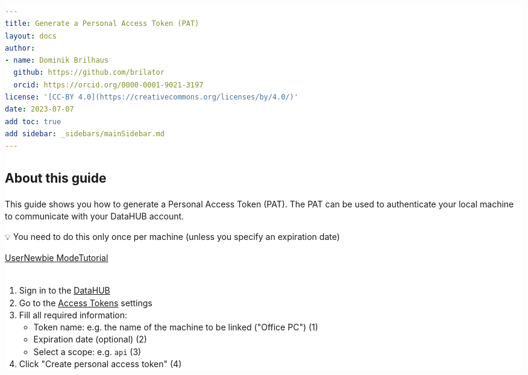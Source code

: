 ```yaml
---
title: Generate a Personal Access Token (PAT)
layout: docs
author:
- name: Dominik Brilhaus
  github: https://github.com/brilator
  orcid: https://orcid.org/0000-0001-9021-3197
license: '[CC-BY 4.0](https://creativecommons.org/licenses/by/4.0/)'
date: 2023-07-07
add toc: true 
add sidebar: _sidebars/mainSidebar.md
---
```



## About this guide

This guide shows you how to generate a Personal Access Token (PAT). The PAT can be used to authenticate your local machine to communicate with your DataHUB account. 

:bulb: You need to do this only once per machine (unless you specify an expiration date)

<a href="./index.html">
    <span class="badge-category">User</span><span class="badge-selected" id="badge-newbie">Newbie</span>
    <span class="badge-category">Mode</span><span class="badge-selected" id="badge-tutorial">Tutorial</span>
</a>

<br>
<br>


1. Sign in to the [DataHUB](https://git.nfdi4plants.org/)
2. Go to the [Access Tokens](https://git.nfdi4plants.org/-/profile/personal_access_tokens) settings
3. Fill all required information:
   - Token name: e.g. the name of the machine to be linked ("Office PC") (1)
   - Expiration date (optional) (2)
   - Select a scope: e.g. `api` (3)
4. Click "Create personal access token" (4)
